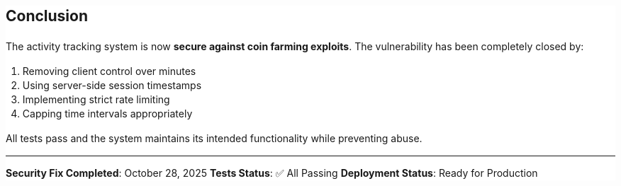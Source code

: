## Conclusion

The activity tracking system is now **secure against coin farming exploits**. The vulnerability has been completely closed by:

1. Removing client control over minutes
2. Using server-side session timestamps
3. Implementing strict rate limiting
4. Capping time intervals appropriately

All tests pass and the system maintains its intended functionality while preventing abuse.

---

**Security Fix Completed**: October 28, 2025
**Tests Status**: ✅ All Passing
**Deployment Status**: Ready for Production
